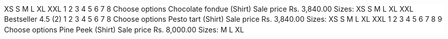 XS
S
M
L
XL
XXL
1
2
3
4
5
6
7
8
Choose options
Chocolate fondue (Shirt)
Sale price
Rs. 3,840.00
Sizes:
XS
S
M
L
XL
XXL
Bestseller
4.5
(2)
1
2
3
4
5
6
7
8
Choose options
Pesto tart (Shirt)
Sale price
Rs. 3,840.00
Sizes:
XS
S
M
L
XL
XXL
1
2
3
4
5
6
7
8
9
Choose options
Pine Peek (Shirt)
Sale price
Rs. 8,000.00
Sizes:
M
L
XL